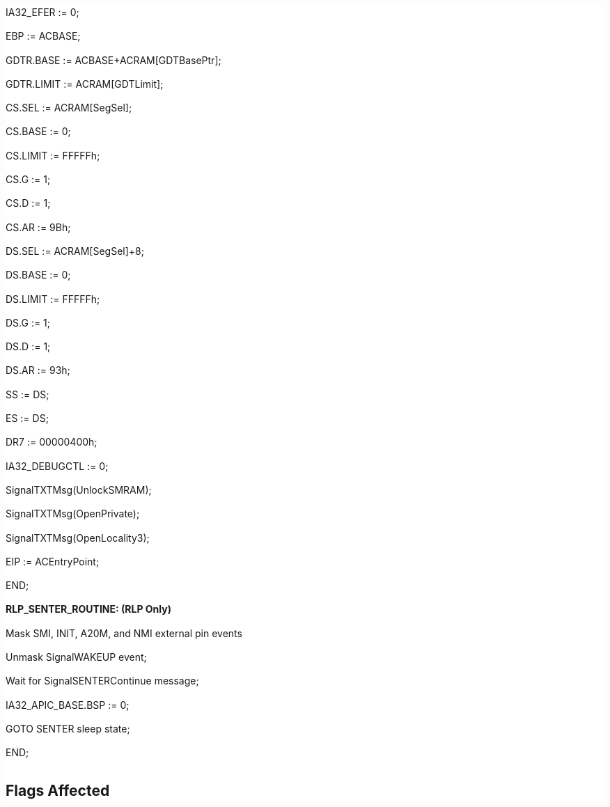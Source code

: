 IA32_EFER := 0;

EBP := ACBASE;

GDTR.BASE := ACBASE+ACRAM[GDTBasePtr];

GDTR.LIMIT := ACRAM[GDTLimit];

CS.SEL := ACRAM[SegSel];

CS.BASE := 0;

CS.LIMIT := FFFFFh;

CS.G := 1;

CS.D := 1;

CS.AR := 9Bh;

DS.SEL := ACRAM[SegSel]+8;

DS.BASE := 0;

DS.LIMIT := FFFFFh;

DS.G := 1;

DS.D := 1;

DS.AR := 93h;

SS := DS;

ES := DS;

DR7 := 00000400h;

IA32_DEBUGCTL := 0;

SignalTXTMsg(UnlockSMRAM);

SignalTXTMsg(OpenPrivate);

SignalTXTMsg(OpenLocality3);

EIP := ACEntryPoint;

END;

**RLP_SENTER_ROUTINE: (RLP Only)**

Mask SMI, INIT, A20M, and NMI external pin events

Unmask SignalWAKEUP event;

Wait for SignalSENTERContinue message;

IA32_APIC_BASE.BSP := 0;

GOTO SENTER sleep state;

END;

## Flags Affected
